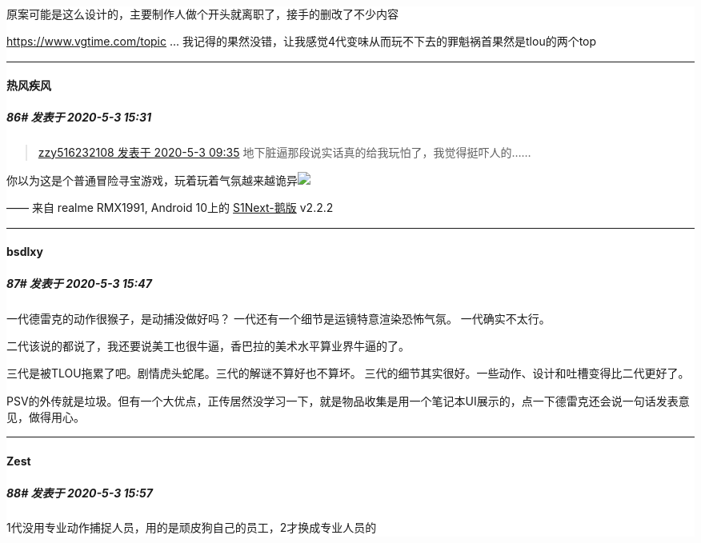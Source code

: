 原案可能是这么设计的，主要制作人做个开头就离职了，接手的删改了不少内容

https://www.vgtime.com/topic ...</blockquote>
我记得的果然没错，让我感觉4代变味从而玩不下去的罪魁祸首果然是tlou的两个top







*****

####  热风疾风  
##### 86#       发表于 2020-5-3 15:31



<blockquote><a href="httphttps://bbs.saraba1st.com/2b/forum.php?mod=redirect&amp;goto=findpost&amp;pid=47286890&amp;ptid=1931755" target="_blank">zzy516232108 发表于 2020-5-3 09:35</a>
地下脏逼那段说实话真的给我玩怕了，我觉得挺吓人的……</blockquote>
你以为这是个普通冒险寻宝游戏，玩着玩着气氛越来越诡异<img src="https://static.saraba1st.com/image/smiley/face2017/068.png" referrerpolicy="no-referrer">

—— 来自 realme RMX1991, Android 10上的 [S1Next-鹅版](https://github.com/ykrank/S1-Next/releases) v2.2.2







*****

####  bsdlxy  
##### 87#       发表于 2020-5-3 15:47




一代德雷克的动作很猴子，是动捕没做好吗？
一代还有一个细节是运镜特意渲染恐怖气氛。
一代确实不太行。

二代该说的都说了，我还要说美工也很牛逼，香巴拉的美术水平算业界牛逼的了。

三代是被TLOU拖累了吧。剧情虎头蛇尾。三代的解谜不算好也不算坏。
三代的细节其实很好。一些动作、设计和吐槽变得比二代更好了。

PSV的外传就是垃圾。但有一个大优点，正传居然没学习一下，就是物品收集是用一个笔记本UI展示的，点一下德雷克还会说一句话发表意见，做得用心。







*****

####  Zest  
##### 88#       发表于 2020-5-3 15:57




1代没用专业动作捕捉人员，用的是顽皮狗自己的员工，2才换成专业人员的
